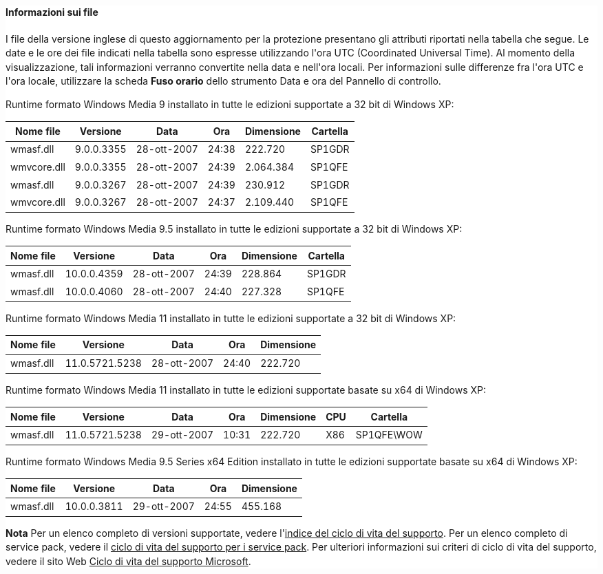 
#### Informazioni sui file

I file della versione inglese di questo aggiornamento per la protezione presentano gli attributi riportati nella tabella che segue. Le date e le ore dei file indicati nella tabella sono espresse utilizzando l'ora UTC (Coordinated Universal Time). Al momento della visualizzazione, tali informazioni verranno convertite nella data e nell'ora locali. Per informazioni sulle differenze fra l'ora UTC e l'ora locale, utilizzare la scheda **Fuso orario** dello strumento Data e ora del Pannello di controllo.

Runtime formato Windows Media 9 installato in tutte le edizioni supportate a 32 bit di Windows XP:

| Nome file   | Versione   | Data        | Ora   | Dimensione | Cartella |
|-------------|------------|-------------|-------|------------|----------|
| wmasf.dll   | 9.0.0.3355 | 28-ott-2007 | 24:38 | 222.720    | SP1GDR   |
| wmvcore.dll | 9.0.0.3355 | 28-ott-2007 | 24:39 | 2.064.384  | SP1QFE   |
| wmasf.dll   | 9.0.0.3267 | 28-ott-2007 | 24:39 | 230.912    | SP1GDR   |
| wmvcore.dll | 9.0.0.3267 | 28-ott-2007 | 24:37 | 2.109.440  | SP1QFE   |

Runtime formato Windows Media 9.5 installato in tutte le edizioni supportate a 32 bit di Windows XP:

| Nome file | Versione    | Data        | Ora   | Dimensione | Cartella |
|-----------|-------------|-------------|-------|------------|----------|
| wmasf.dll | 10.0.0.4359 | 28-ott-2007 | 24:39 | 228.864    | SP1GDR   |
| wmasf.dll | 10.0.0.4060 | 28-ott-2007 | 24:40 | 227.328    | SP1QFE   |

Runtime formato Windows Media 11 installato in tutte le edizioni supportate a 32 bit di Windows XP:

| Nome file | Versione       | Data        | Ora   | Dimensione |
|-----------|----------------|-------------|-------|------------|
| wmasf.dll | 11.0.5721.5238 | 28-ott-2007 | 24:40 | 222.720    |

Runtime formato Windows Media 11 installato in tutte le edizioni supportate basate su x64 di Windows XP:

| Nome file | Versione       | Data        | Ora   | Dimensione | CPU | Cartella    |
|-----------|----------------|-------------|-------|------------|-----|-------------|
| wmasf.dll | 11.0.5721.5238 | 29-ott-2007 | 10:31 | 222.720    | X86 | SP1QFE\\WOW |

Runtime formato Windows Media 9.5 Series x64 Edition installato in tutte le edizioni supportate basate su x64 di Windows XP:

| Nome file | Versione    | Data        | Ora   | Dimensione |
|-----------|-------------|-------------|-------|------------|
| wmasf.dll | 10.0.0.3811 | 29-ott-2007 | 24:55 | 455.168    |

**Nota** Per un elenco completo di versioni supportate, vedere l'[indice del ciclo di vita del supporto](http://support.microsoft.com/gp/lifeselectindex/). Per un elenco completo di service pack, vedere il [ciclo di vita del supporto per i service pack](http://support.microsoft.com/gp/lifesupsps). Per ulteriori informazioni sui criteri di ciclo di vita del supporto, vedere il sito Web [Ciclo di vita del supporto Microsoft](http://support.microsoft.com/lifecycle/).

